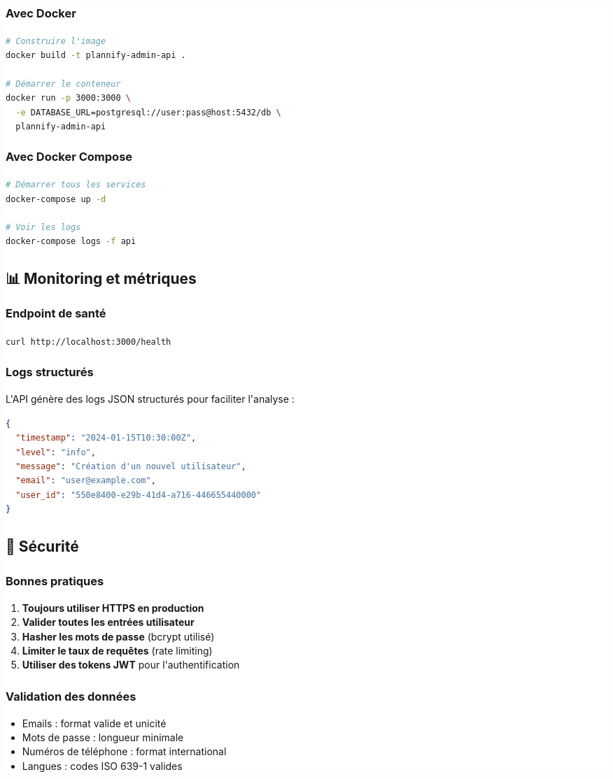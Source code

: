 ### Avec Docker
```bash
# Construire l'image
docker build -t plannify-admin-api .

# Démarrer le conteneur
docker run -p 3000:3000 \
  -e DATABASE_URL=postgresql://user:pass@host:5432/db \
  plannify-admin-api
```

### Avec Docker Compose
```bash
# Démarrer tous les services
docker-compose up -d

# Voir les logs
docker-compose logs -f api
```

## 📊 Monitoring et métriques

### Endpoint de santé
```bash
curl http://localhost:3000/health
```

### Logs structurés
L'API génère des logs JSON structurés pour faciliter l'analyse :
```json
{
  "timestamp": "2024-01-15T10:30:00Z",
  "level": "info",
  "message": "Création d'un nouvel utilisateur",
  "email": "user@example.com",
  "user_id": "550e8400-e29b-41d4-a716-446655440000"
}
```

## 🔐 Sécurité

### Bonnes pratiques
1. **Toujours utiliser HTTPS en production**
2. **Valider toutes les entrées utilisateur**
3. **Hasher les mots de passe** (bcrypt utilisé)
4. **Limiter le taux de requêtes** (rate limiting)
5. **Utiliser des tokens JWT** pour l'authentification

### Validation des données
- Emails : format valide et unicité
- Mots de passe : longueur minimale
- Numéros de téléphone : format international
- Langues : codes ISO 639-1 valides
